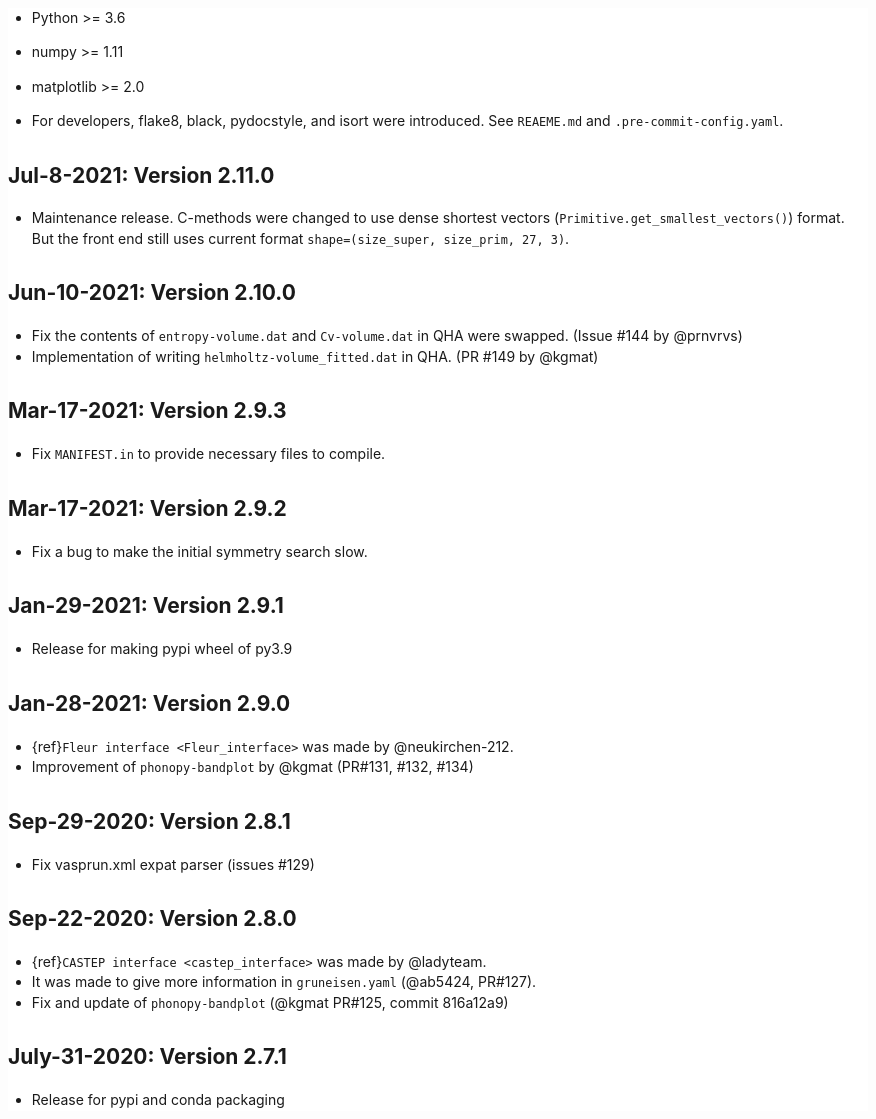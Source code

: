   - Python >= 3.6
  - numpy >= 1.11
  - matplotlib >= 2.0

- For developers, flake8, black, pydocstyle, and isort were introduced. See
  `REAEME.md` and `.pre-commit-config.yaml`.

## Jul-8-2021: Version 2.11.0

- Maintenance release. C-methods were changed to use dense shortest vectors
  (`Primitive.get_smallest_vectors()`) format. But the front end still uses
  current format `shape=(size_super, size_prim, 27, 3)`.

## Jun-10-2021: Version 2.10.0

- Fix the contents of `entropy-volume.dat` and `Cv-volume.dat` in QHA were
  swapped. (Issue #144 by @prnvrvs)
- Implementation of writing `helmholtz-volume_fitted.dat` in QHA. (PR #149 by
  @kgmat)

## Mar-17-2021: Version 2.9.3

- Fix `MANIFEST.in` to provide necessary files to compile.

## Mar-17-2021: Version 2.9.2

- Fix a bug to make the initial symmetry search slow.

## Jan-29-2021: Version 2.9.1

- Release for making pypi wheel of py3.9

## Jan-28-2021: Version 2.9.0

- {ref}`Fleur interface <Fleur_interface>` was made by @neukirchen-212.
- Improvement of `phonopy-bandplot` by @kgmat (PR#131, #132, #134)

## Sep-29-2020: Version 2.8.1

- Fix vasprun.xml expat parser (issues #129)

## Sep-22-2020: Version 2.8.0

- {ref}`CASTEP interface <castep_interface>` was made by @ladyteam.
- It was made to give more information in `gruneisen.yaml` (@ab5424, PR#127).
- Fix and update of `phonopy-bandplot` (@kgmat PR#125, commit 816a12a9)

## July-31-2020: Version 2.7.1

- Release for pypi and conda packaging
